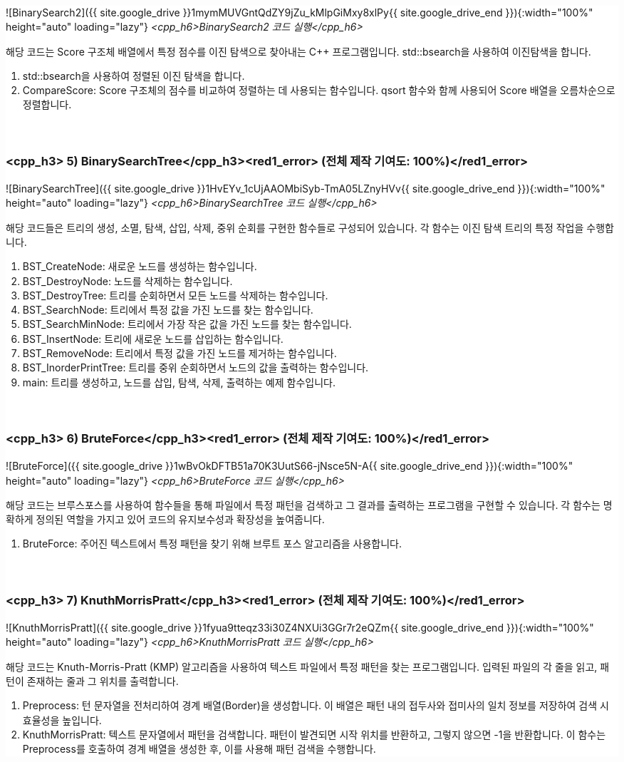 ![BinarySearch2]({{ site.google_drive }}1mymMUVGntQdZY9jZu_kMlpGiMxy8xlPy{{ site.google_drive_end }}){:width="100%" height="auto" loading="lazy"}
*<cpp_h6>BinarySearch2 코드 실행</cpp_h6>*

해당 코드는 Score 구조체 배열에서 특정 점수를 이진 탐색으로 찾아내는 C++ 프로그램입니다. std::bsearch을 사용하여 이진탐색을 합니다.

1. std::bsearch을 사용하여 정렬된 이진 탐색을 합니다.
2. CompareScore: Score 구조체의 점수를 비교하여 정렬하는 데 사용되는 함수입니다. qsort 함수와 함께 사용되어 Score 배열을 오름차순으로 정렬합니다.

<br>

### <cpp_h3> 5) BinarySearchTree</cpp_h3><red1_error> (전체 제작 기여도: 100%)</red1_error>

![BinarySearchTree]({{ site.google_drive }}1HvEYv_1cUjAAOMbiSyb-TmA05LZnyHVv{{ site.google_drive_end }}){:width="100%" height="auto" loading="lazy"}
*<cpp_h6>BinarySearchTree 코드 실행</cpp_h6>*

해당 코드들은 트리의 생성, 소멸, 탐색, 삽입, 삭제, 중위 순회를 구현한 함수들로 구성되어 있습니다. 각 함수는 이진 탐색 트리의 특정 작업을 수행합니다.

1. BST_CreateNode: 새로운 노드를 생성하는 함수입니다.
2. BST_DestroyNode: 노드를 삭제하는 함수입니다.
3. BST_DestroyTree: 트리를 순회하면서 모든 노드를 삭제하는 함수입니다.
4. BST_SearchNode: 트리에서 특정 값을 가진 노드를 찾는 함수입니다.
5. BST_SearchMinNode: 트리에서 가장 작은 값을 가진 노드를 찾는 함수입니다.
6. BST_InsertNode: 트리에 새로운 노드를 삽입하는 함수입니다.
7. BST_RemoveNode: 트리에서 특정 값을 가진 노드를 제거하는 함수입니다.
8. BST_InorderPrintTree: 트리를 중위 순회하면서 노드의 값을 출력하는 함수입니다.
9. main: 트리를 생성하고, 노드를 삽입, 탐색, 삭제, 출력하는 예제 함수입니다.

<br>

### <cpp_h3> 6) BruteForce</cpp_h3><red1_error> (전체 제작 기여도: 100%)</red1_error>

![BruteForce]({{ site.google_drive }}1wBvOkDFTB51a70K3UutS66-jNsce5N-A{{ site.google_drive_end }}){:width="100%" height="auto" loading="lazy"}
*<cpp_h6>BruteForce 코드 실행</cpp_h6>*

해당 코드는 브루스포스를 사용하여 함수들을 통해 파일에서 특정 패턴을 검색하고 그 결과를 출력하는 프로그램을 구현할 수 있습니다. 각 함수는 명확하게 정의된 역할을 가지고 있어 코드의 유지보수성과 확장성을 높여줍니다.

1. BruteForce: 주어진 텍스트에서 특정 패턴을 찾기 위해 브루트 포스 알고리즘을 사용합니다.

<br>

### <cpp_h3> 7) KnuthMorrisPratt</cpp_h3><red1_error> (전체 제작 기여도: 100%)</red1_error>

![KnuthMorrisPratt]({{ site.google_drive }}1fyua9tteqz33i30Z4NXUi3GGr7r2eQZm{{ site.google_drive_end }}){:width="100%" height="auto" loading="lazy"}
*<cpp_h6>KnuthMorrisPratt 코드 실행</cpp_h6>*

해당 코드는 Knuth-Morris-Pratt (KMP) 알고리즘을 사용하여 텍스트 파일에서 특정 패턴을 찾는 프로그램입니다. 입력된 파일의 각 줄을 읽고, 패턴이 존재하는 줄과 그 위치를 출력합니다.

1. Preprocess: 턴 문자열을 전처리하여 경계 배열(Border)을 생성합니다. 이 배열은 패턴 내의 접두사와 접미사의 일치 정보를 저장하여 검색 시 효율성을 높입니다.
2. KnuthMorrisPratt: 텍스트 문자열에서 패턴을 검색합니다. 패턴이 발견되면 시작 위치를 반환하고, 그렇지 않으면 -1을 반환합니다. 이 함수는 Preprocess를 호출하여 경계 배열을 생성한 후, 이를 사용해 패턴 검색을 수행합니다.
